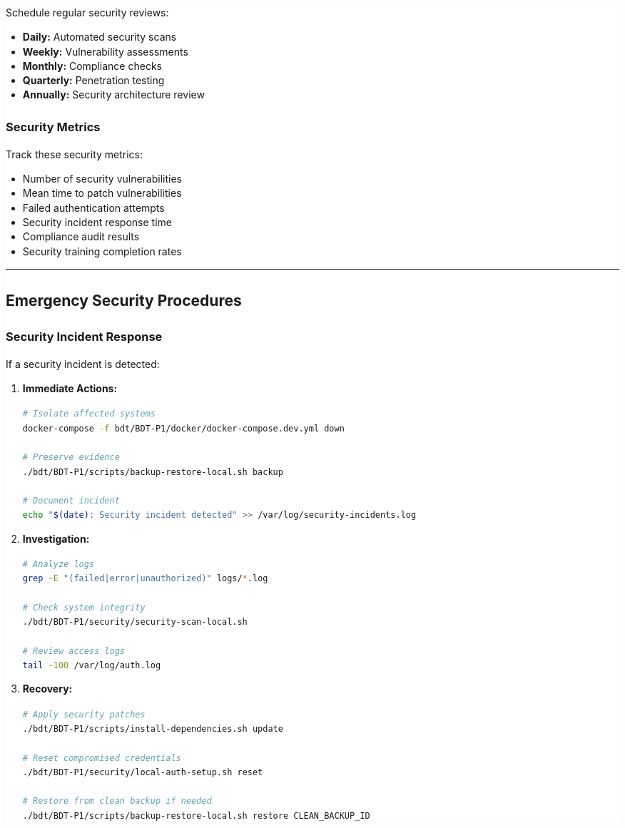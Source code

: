 Schedule regular security reviews:

- **Daily:** Automated security scans
- **Weekly:** Vulnerability assessments
- **Monthly:** Compliance checks
- **Quarterly:** Penetration testing
- **Annually:** Security architecture review

### Security Metrics

Track these security metrics:

- Number of security vulnerabilities
- Mean time to patch vulnerabilities
- Failed authentication attempts
- Security incident response time
- Compliance audit results
- Security training completion rates

---

## Emergency Security Procedures

### Security Incident Response

If a security incident is detected:

1. **Immediate Actions:**
   ```bash
   # Isolate affected systems
   docker-compose -f bdt/BDT-P1/docker/docker-compose.dev.yml down
   
   # Preserve evidence
   ./bdt/BDT-P1/scripts/backup-restore-local.sh backup
   
   # Document incident
   echo "$(date): Security incident detected" >> /var/log/security-incidents.log
   ```

2. **Investigation:**
   ```bash
   # Analyze logs
   grep -E "(failed|error|unauthorized)" logs/*.log
   
   # Check system integrity
   ./bdt/BDT-P1/security/security-scan-local.sh
   
   # Review access logs
   tail -100 /var/log/auth.log
   ```

3. **Recovery:**
   ```bash
   # Apply security patches
   ./bdt/BDT-P1/scripts/install-dependencies.sh update
   
   # Reset compromised credentials
   ./bdt/BDT-P1/security/local-auth-setup.sh reset
   
   # Restore from clean backup if needed
   ./bdt/BDT-P1/scripts/backup-restore-local.sh restore CLEAN_BACKUP_ID
   ```
